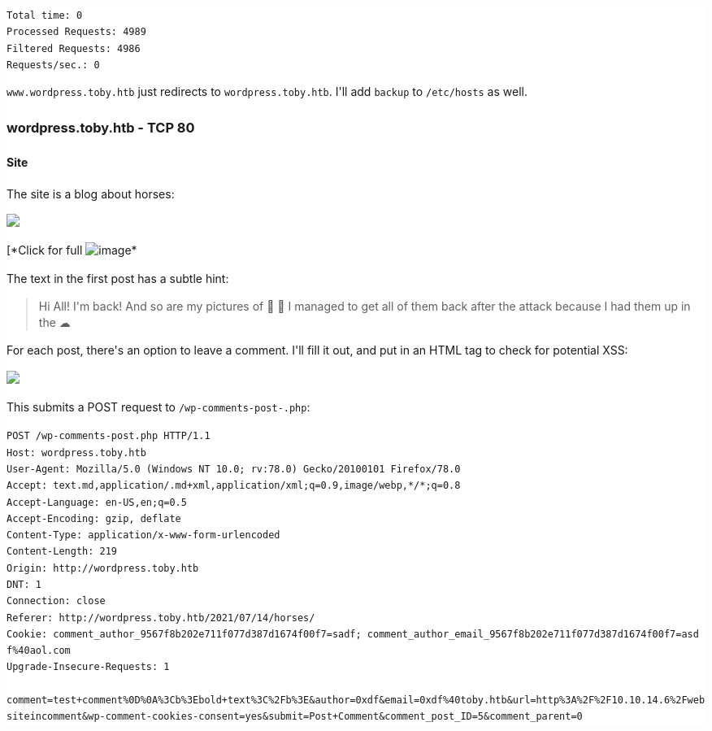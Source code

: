     Total time: 0
    Processed Requests: 4989
    Filtered Requests: 4986
    Requests/sec.: 0



`www.wordpress.toby.htb` just redirects to `wordpress.toby.htb`. I'll
add `backup` to `/etc/hosts` as well.

### wordpress.toby.htb - TCP 80

#### Site

The site is a blog about horses:


[![](/img/image-20211008065122940.png)](/img/image-20211008065122940.png)


[*Click for full
![image*](/img/image-20211008065122940.png)



The text in the first post has a subtle hint:

> Hi All! I'm back! And so are my pictures of 🐴 🙂 I managed to get all
> of them back after the attack because I had them up in the ☁

For each post, there's an option to leave a comment. I'll fill it out,
and put in an HTML tag to check for potential XSS:

![](/img/image-20211008065420162.png)

This submits a POST request to `/wp-comments-post-.php`:



    POST /wp-comments-post.php HTTP/1.1
    Host: wordpress.toby.htb
    User-Agent: Mozilla/5.0 (Windows NT 10.0; rv:78.0) Gecko/20100101 Firefox/78.0
    Accept: text.md,application/.md+xml,application/xml;q=0.9,image/webp,*/*;q=0.8
    Accept-Language: en-US,en;q=0.5
    Accept-Encoding: gzip, deflate
    Content-Type: application/x-www-form-urlencoded
    Content-Length: 219
    Origin: http://wordpress.toby.htb
    DNT: 1
    Connection: close
    Referer: http://wordpress.toby.htb/2021/07/14/horses/
    Cookie: comment_author_9567f8b202e711f077d387d1674f00f7=sadf; comment_author_email_9567f8b202e711f077d387d1674f00f7=asdf%40aol.com
    Upgrade-Insecure-Requests: 1

    comment=test+comment%0D%0A%3Cb%3Ebold+text%3C%2Fb%3E&author=0xdf&email=0xdf%40toby.htb&url=http%3A%2F%2F10.10.14.6%2Fwebsiteincomment&wp-comment-cookies-consent=yes&submit=Post+Comment&comment_post_ID=5&comment_parent=0
